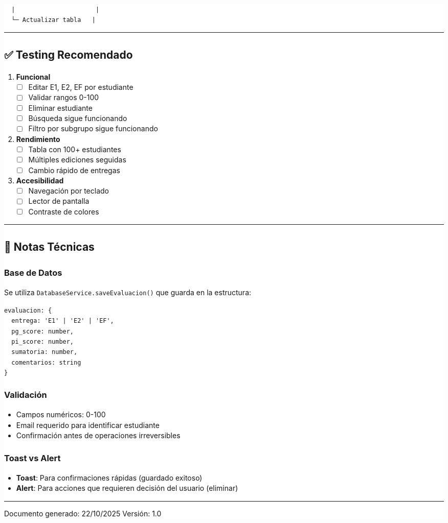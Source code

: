 ```
  |                      |
  └─ Actualizar tabla   |
```

---

## ✅ Testing Recomendado

1. **Funcional**
   - [ ] Editar E1, E2, EF por estudiante
   - [ ] Validar rangos 0-100
   - [ ] Eliminar estudiante
   - [ ] Búsqueda sigue funcionando
   - [ ] Filtro por subgrupo sigue funcionando

2. **Rendimiento**
   - [ ] Tabla con 100+ estudiantes
   - [ ] Múltiples ediciones seguidas
   - [ ] Cambio rápido de entregas

3. **Accesibilidad**
   - [ ] Navegación por teclado
   - [ ] Lector de pantalla
   - [ ] Contraste de colores

---

## 📝 Notas Técnicas

### Base de Datos
Se utiliza `DatabaseService.saveEvaluacion()` que guarda en la estructura:
```
evaluacion: {
  entrega: 'E1' | 'E2' | 'EF',
  pg_score: number,
  pi_score: number,
  sumatoria: number,
  comentarios: string
}
```

### Validación
- Campos numéricos: 0-100
- Email requerido para identificar estudiante
- Confirmación antes de operaciones irreversibles

### Toast vs Alert
- **Toast**: Para confirmaciones rápidas (guardado exitoso)
- **Alert**: Para acciones que requieren decisión del usuario (eliminar)

---

Documento generado: 22/10/2025
Versión: 1.0
